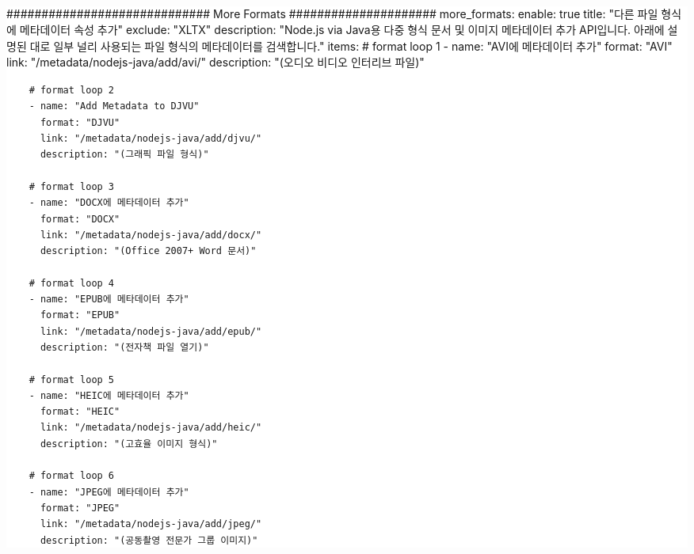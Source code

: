 
############################# More Formats #####################
more_formats:
    enable: true
    title: "다른 파일 형식에 메타데이터 속성 추가"
    exclude: "XLTX"
    description: "Node.js via Java용 다중 형식 문서 및 이미지 메타데이터 추가 API입니다. 아래에 설명된 대로 일부 널리 사용되는 파일 형식의 메타데이터를 검색합니다."
    items: 
        # format loop 1
        - name: "AVI에 메타데이터 추가"
          format: "AVI"
          link: "/metadata/nodejs-java/add/avi/"
          description: "(오디오 비디오 인터리브 파일)"
          
        # format loop 2
        - name: "Add Metadata to DJVU"
          format: "DJVU"
          link: "/metadata/nodejs-java/add/djvu/"
          description: "(그래픽 파일 형식)"
          
        # format loop 3
        - name: "DOCX에 메타데이터 추가"
          format: "DOCX"
          link: "/metadata/nodejs-java/add/docx/"
          description: "(Office 2007+ Word 문서)"
          
        # format loop 4
        - name: "EPUB에 메타데이터 추가"
          format: "EPUB"
          link: "/metadata/nodejs-java/add/epub/"
          description: "(전자책 파일 열기)"
          
        # format loop 5
        - name: "HEIC에 메타데이터 추가"
          format: "HEIC"
          link: "/metadata/nodejs-java/add/heic/"
          description: "(고효율 이미지 형식)"
          
        # format loop 6
        - name: "JPEG에 메타데이터 추가"
          format: "JPEG"
          link: "/metadata/nodejs-java/add/jpeg/"
          description: "(공동촬영 전문가 그룹 이미지)"
          